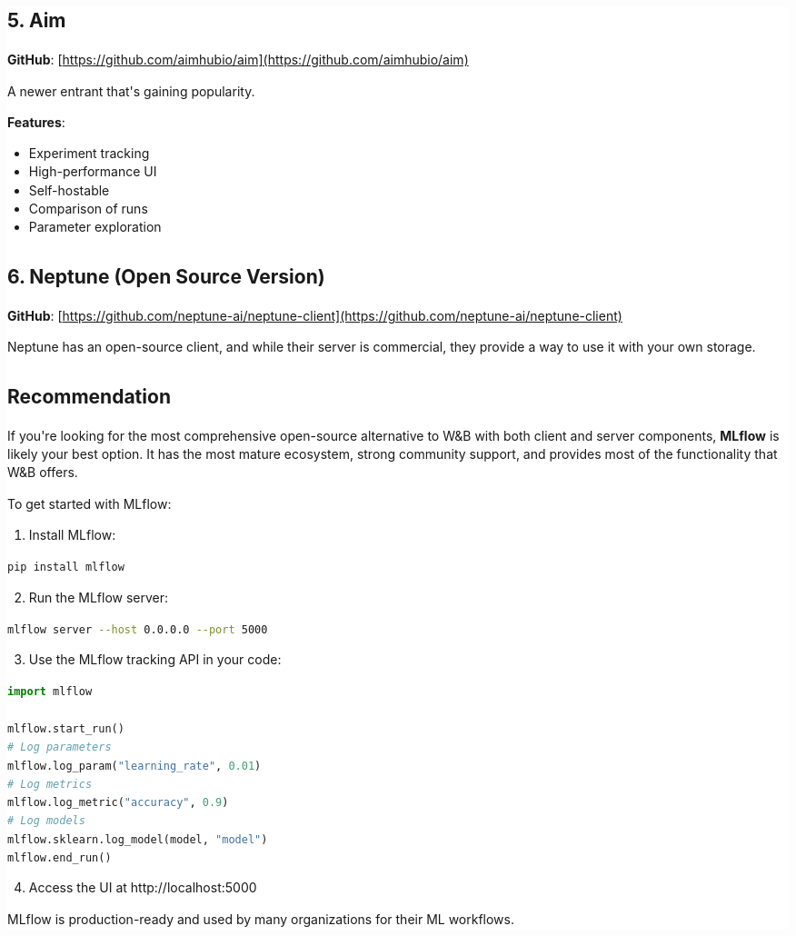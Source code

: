 ## 5. Aim
**GitHub**: [https://github.com/aimhubio/aim](https://github.com/aimhubio/aim)

A newer entrant that's gaining popularity.

**Features**:
- Experiment tracking
- High-performance UI
- Self-hostable
- Comparison of runs
- Parameter exploration

## 6. Neptune (Open Source Version)
**GitHub**: [https://github.com/neptune-ai/neptune-client](https://github.com/neptune-ai/neptune-client)

Neptune has an open-source client, and while their server is commercial, they provide a way to use it with your own storage.

## Recommendation

If you're looking for the most comprehensive open-source alternative to W&B with both client and server components, **MLflow** is likely your best option. It has the most mature ecosystem, strong community support, and provides most of the functionality that W&B offers.

To get started with MLflow:

1. Install MLflow:
```bash
pip install mlflow
```

2. Run the MLflow server:
```bash
mlflow server --host 0.0.0.0 --port 5000
```

3. Use the MLflow tracking API in your code:
```python
import mlflow

mlflow.start_run()
# Log parameters
mlflow.log_param("learning_rate", 0.01)
# Log metrics
mlflow.log_metric("accuracy", 0.9)
# Log models
mlflow.sklearn.log_model(model, "model")
mlflow.end_run()
```

4. Access the UI at http://localhost:5000

MLflow is production-ready and used by many organizations for their ML workflows.
